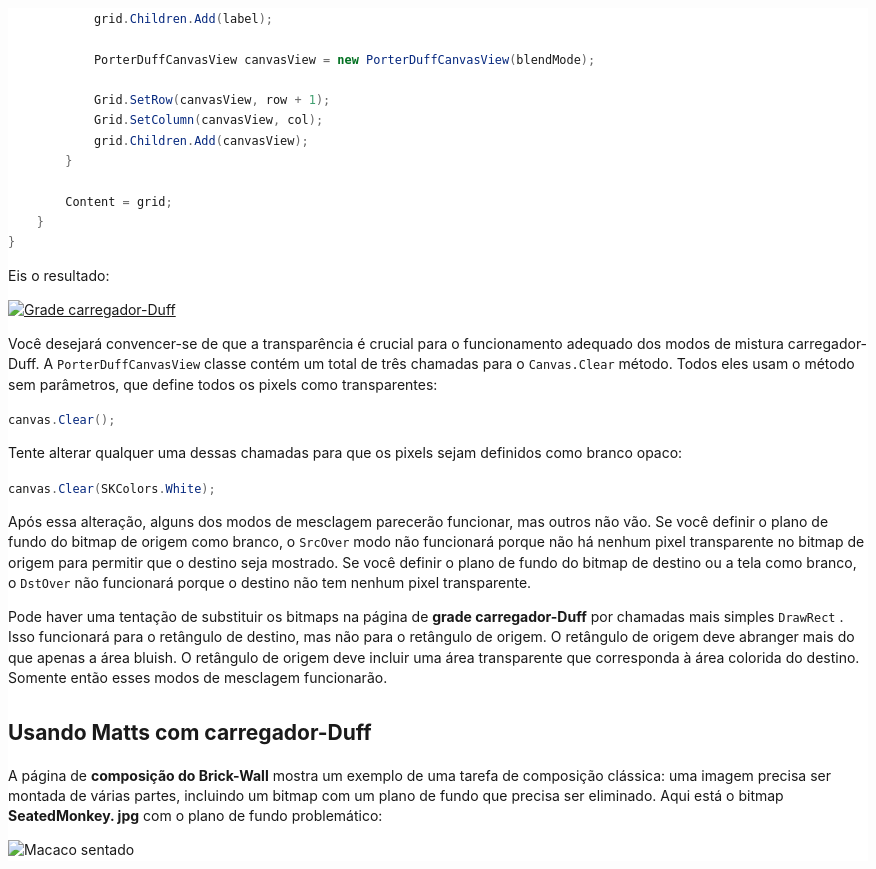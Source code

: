 ```csharp
            grid.Children.Add(label);

            PorterDuffCanvasView canvasView = new PorterDuffCanvasView(blendMode);

            Grid.SetRow(canvasView, row + 1);
            Grid.SetColumn(canvasView, col);
            grid.Children.Add(canvasView);
        }

        Content = grid;
    }
}
```

Eis o resultado:

[![Grade carregador-Duff](porter-duff-images/PorterDuffGrid.png "Grade carregador-Duff")](porter-duff-images/PorterDuffGrid-Large.png#lightbox)

Você desejará convencer-se de que a transparência é crucial para o funcionamento adequado dos modos de mistura carregador-Duff. A `PorterDuffCanvasView` classe contém um total de três chamadas para o `Canvas.Clear` método. Todos eles usam o método sem parâmetros, que define todos os pixels como transparentes:

```csharp
canvas.Clear();
```

Tente alterar qualquer uma dessas chamadas para que os pixels sejam definidos como branco opaco:

```csharp
canvas.Clear(SKColors.White);
```

Após essa alteração, alguns dos modos de mesclagem parecerão funcionar, mas outros não vão. Se você definir o plano de fundo do bitmap de origem como branco, o `SrcOver` modo não funcionará porque não há nenhum pixel transparente no bitmap de origem para permitir que o destino seja mostrado. Se você definir o plano de fundo do bitmap de destino ou a tela como branco, o `DstOver` não funcionará porque o destino não tem nenhum pixel transparente.

Pode haver uma tentação de substituir os bitmaps na página de **grade carregador-Duff** por chamadas mais simples `DrawRect` . Isso funcionará para o retângulo de destino, mas não para o retângulo de origem. O retângulo de origem deve abranger mais do que apenas a área bluish. O retângulo de origem deve incluir uma área transparente que corresponda à área colorida do destino. Somente então esses modos de mesclagem funcionarão.

## <a name="using-mattes-with-porter-duff"></a>Usando Matts com carregador-Duff

A página de **composição do Brick-Wall** mostra um exemplo de uma tarefa de composição clássica: uma imagem precisa ser montada de várias partes, incluindo um bitmap com um plano de fundo que precisa ser eliminado. Aqui está o bitmap **SeatedMonkey. jpg** com o plano de fundo problemático:

![Macaco sentado](porter-duff-images/SeatedMonkey.jpg "Macaco sentado")
